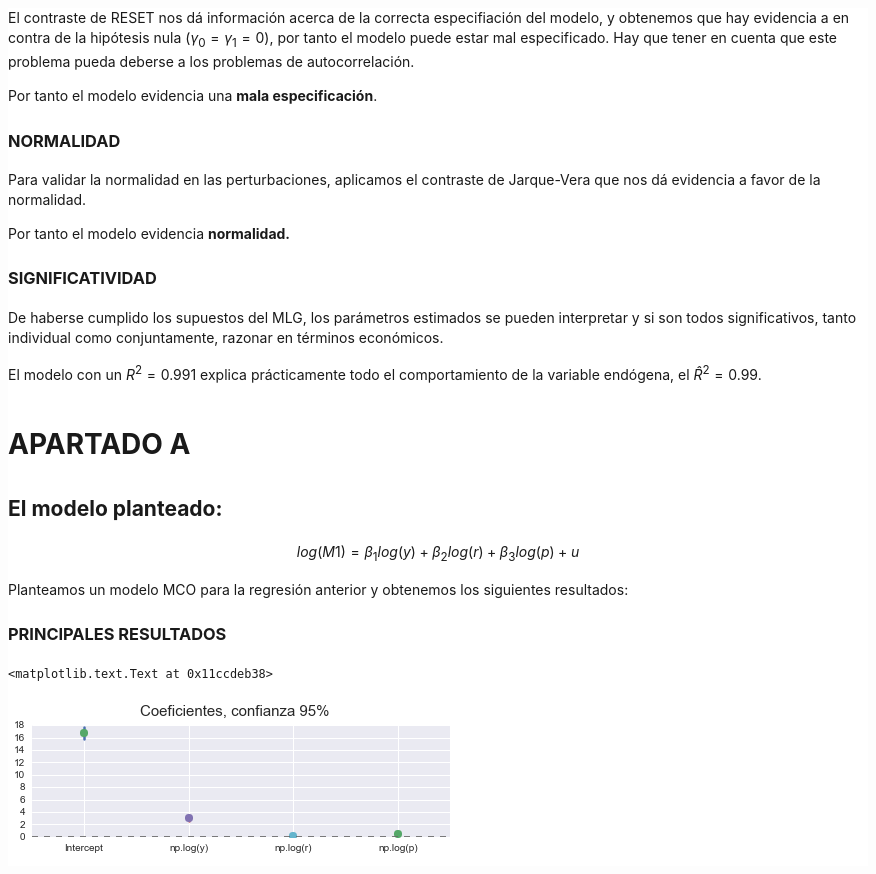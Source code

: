 El contraste de RESET nos dá información acerca de la correcta especifiación del modelo, y obtenemos que hay evidencia a en contra de la hipótesis nula ($\gamma_0 = \gamma_1 = 0$), por tanto el modelo puede estar mal especificado. Hay que tener en cuenta que este problema pueda deberse a los problemas de autocorrelación.

Por tanto el modelo evidencia una __mala especificación__.

### NORMALIDAD

Para validar la normalidad en las perturbaciones, aplicamos el contraste de Jarque-Vera que nos dá evidencia a favor de la normalidad.

Por tanto el modelo evidencia __normalidad.__

### SIGNIFICATIVIDAD

De haberse cumplido los supuestos del MLG, los parámetros estimados se pueden interpretar y si son todos significativos, tanto individual como conjuntamente, razonar en términos económicos.

El modelo con un $R^2 = 0.991$ explica prácticamente todo el comportamiento de la variable endógena, el $\hat{R}^2 = 0.99$.


# APARTADO A

## El modelo planteado:

$$ log(M1) = \beta_1 log(y) + \beta_2 log(r) + \beta_3 log(p) + u$$

Planteamos un modelo MCO para la regresión anterior y obtenemos los siguientes resultados:

### PRINCIPALES RESULTADOS







    <matplotlib.text.Text at 0x11ccdeb38>




![](output_54_1.png)




